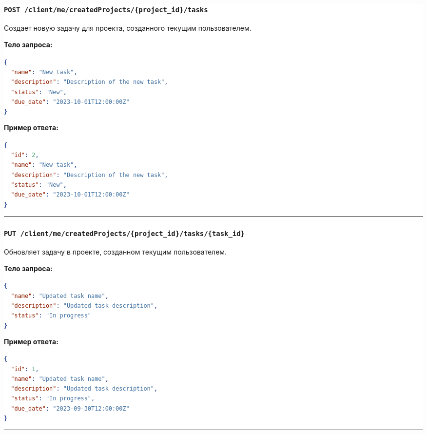 
### `POST /client/me/createdProjects/{project_id}/tasks`

Создает новую задачу для проекта, созданного текущим пользователем.

**Тело запроса:**

```json
{
  "name": "New task",
  "description": "Description of the new task",
  "status": "New",
  "due_date": "2023-10-01T12:00:00Z"
}
```

**Пример ответа:**

```json
{
  "id": 2,
  "name": "New task",
  "description": "Description of the new task",
  "status": "New",
  "due_date": "2023-10-01T12:00:00Z"
}
```

---

### `PUT /client/me/createdProjects/{project_id}/tasks/{task_id}`

Обновляет задачу в проекте, созданном текущим пользователем.

**Тело запроса:**

```json
{
  "name": "Updated task name",
  "description": "Updated task description",
  "status": "In progress"
}
```

**Пример ответа:**

```json
{
  "id": 1,
  "name": "Updated task name",
  "description": "Updated task description",
  "status": "In progress",
  "due_date": "2023-09-30T12:00:00Z"
}
```

---